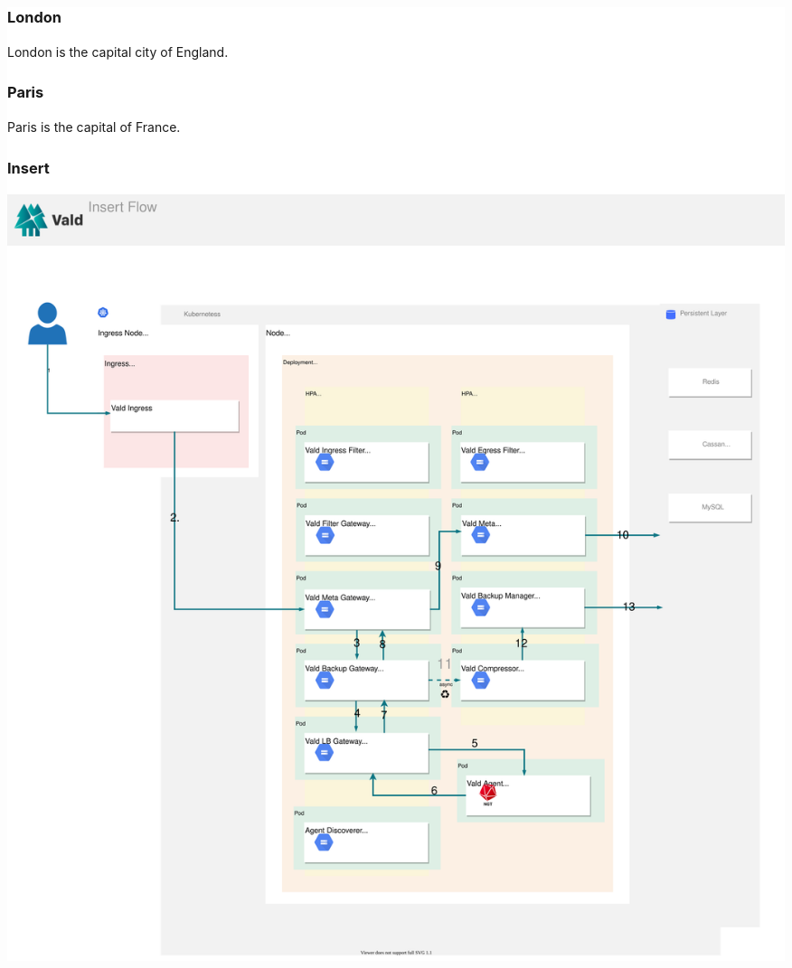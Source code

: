 
<div id="Insert" class="tabcontent">
  <h3>London</h3>
  <p>London is the capital city of England.</p>
</div>

<div id="Search" class="tabcontent">
  <h3>Paris</h3>
  <p>Paris is the capital of France.</p>
</div>

### Insert

<img src="../../assets/doc/insert_flow.svg" />
